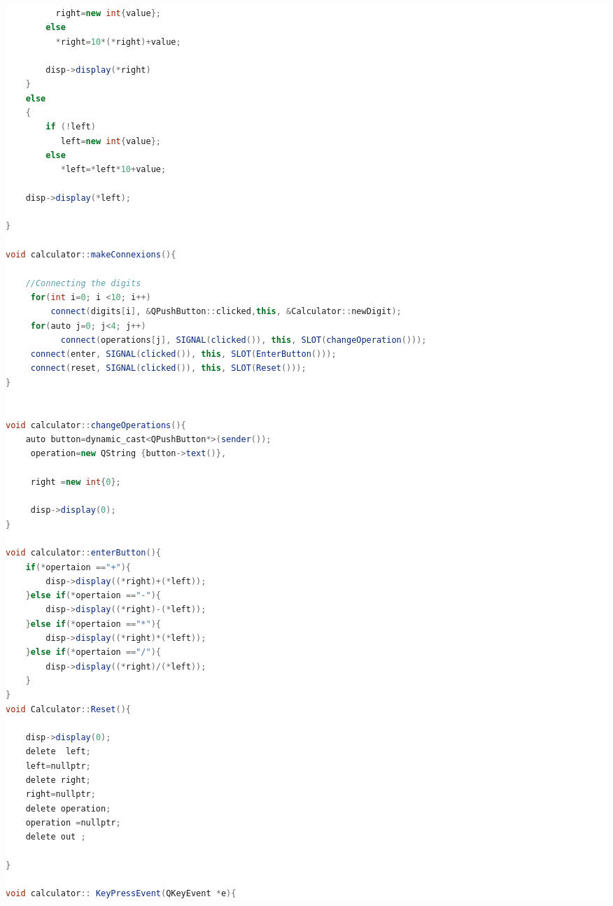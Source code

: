 ```java script
          right=new int{value};
        else 
          *right=10*(*right)+value;

        disp->display(*right)
    }    
    else
    {
        if (!left)
           left=new int{value};
        else
           *left=*left*10+value;

    disp->display(*left);
        
}

void calculator::makeConnexions(){

    //Connecting the digits
     for(int i=0; i <10; i++)
         connect(digits[i], &QPushButton::clicked,this, &Calculator::newDigit);
     for(auto j=0; j<4; j++)
           connect(operations[j], SIGNAL(clicked()), this, SLOT(changeOperation()));
     connect(enter, SIGNAL(clicked()), this, SLOT(EnterButton()));
     connect(reset, SIGNAL(clicked()), this, SLOT(Reset()));
}


void calculator::changeOperations(){
    auto button=dynamic_cast<QPushButton*>(sender());
     operation=new QString {button->text()},

     right =new int{0};

     disp->display(0);
}

void calculator::enterButton(){
    if(*opertaion =="+"){
        disp->display((*right)+(*left));
    }else if(*opertaion =="-"){
        disp->display((*right)-(*left));
    }else if(*opertaion =="*"){
        disp->display((*right)*(*left));
    }else if(*opertaion =="/"){
        disp->display((*right)/(*left));
    }
}
void Calculator::Reset(){

    disp->display(0);
    delete  left;
    left=nullptr;
    delete right;
    right=nullptr;
    delete operation;
    operation =nullptr;
    delete out ;

}

void calculator:: KeyPressEvent(QKeyEvent *e){
```